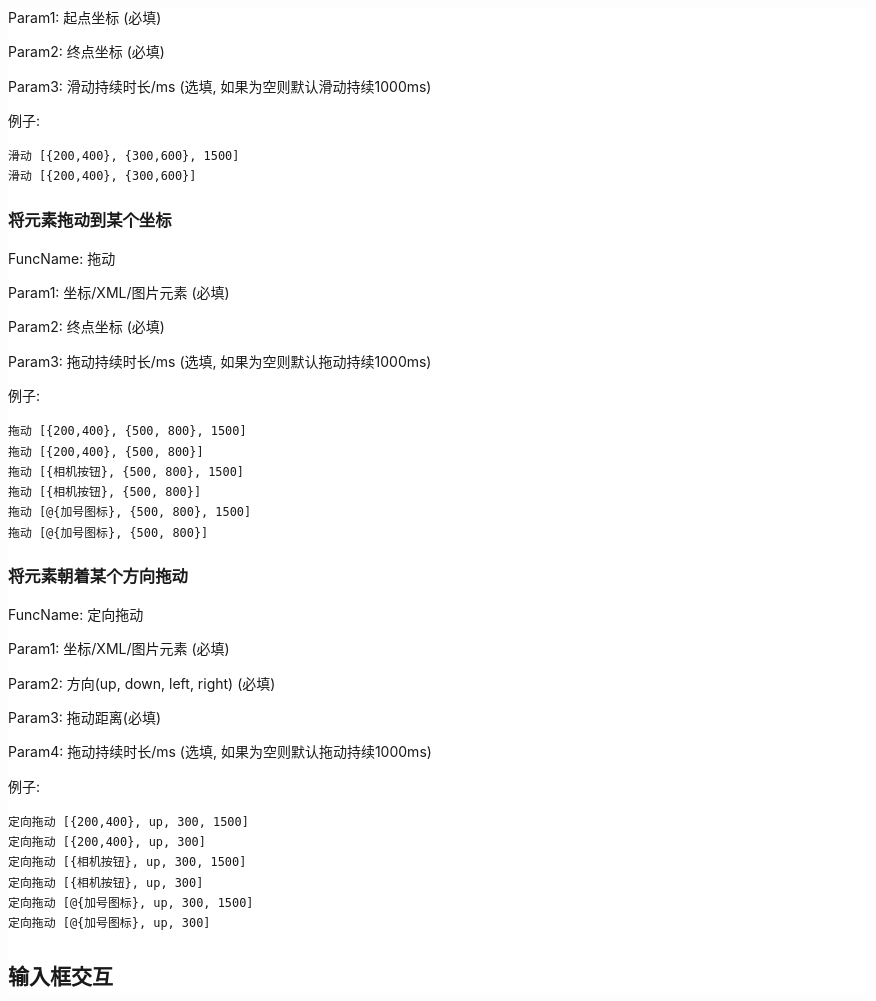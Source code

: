Param1: 起点坐标 (必填)

Param2: 终点坐标 (必填)

Param3: 滑动持续时长/ms (选填, 如果为空则默认滑动持续1000ms)

例子:

```tks
滑动 [{200,400}, {300,600}, 1500]
滑动 [{200,400}, {300,600}]
```

### 将元素拖动到某个坐标

FuncName: 拖动

Param1: 坐标/XML/图片元素 (必填)

Param2: 终点坐标 (必填)

Param3: 拖动持续时长/ms (选填, 如果为空则默认拖动持续1000ms)

例子:

```tks
拖动 [{200,400}, {500, 800}, 1500]
拖动 [{200,400}, {500, 800}]
拖动 [{相机按钮}, {500, 800}, 1500]
拖动 [{相机按钮}, {500, 800}]
拖动 [@{加号图标}, {500, 800}, 1500]
拖动 [@{加号图标}, {500, 800}]
```

### 将元素朝着某个方向拖动

FuncName: 定向拖动

Param1: 坐标/XML/图片元素 (必填)

Param2: 方向(up, down, left, right) (必填)

Param3: 拖动距离(必填)

Param4: 拖动持续时长/ms (选填, 如果为空则默认拖动持续1000ms)

例子:

```tks
定向拖动 [{200,400}, up, 300, 1500]
定向拖动 [{200,400}, up, 300]
定向拖动 [{相机按钮}, up, 300, 1500]
定向拖动 [{相机按钮}, up, 300]
定向拖动 [@{加号图标}, up, 300, 1500]
定向拖动 [@{加号图标}, up, 300]
```

## 输入框交互
